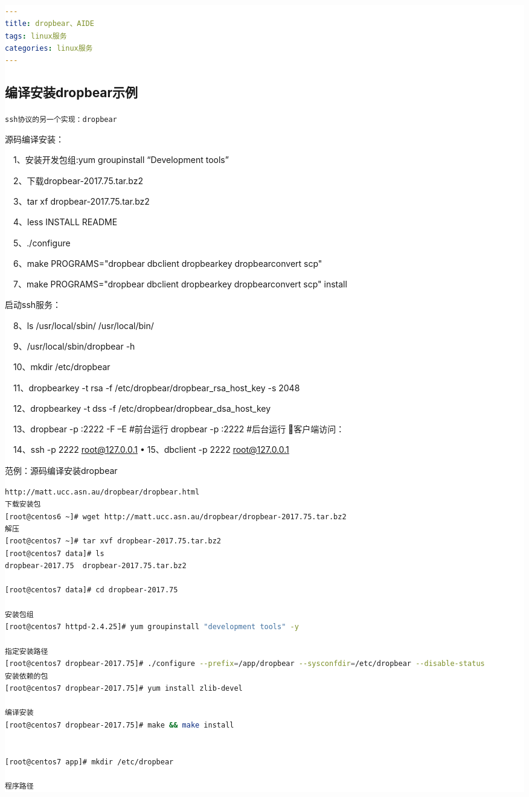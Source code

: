 ```yaml
---
title: dropbear、AIDE
tags: linux服务
categories: linux服务
---
```

## 编译安装dropbear示例 

`ssh协议的另一个实现：dropbear `

源码编译安装： 

&ensp;&ensp;1、安装开发包组:yum groupinstall “Development tools” 

&ensp;&ensp;2、下载dropbear-2017.75.tar.bz2 

&ensp;&ensp;3、tar xf dropbear-2017.75.tar.bz2 

&ensp;&ensp;4、less INSTALL README 

&ensp;&ensp;5、./configure 

&ensp;&ensp;6、make PROGRAMS="dropbear dbclient dropbearkey dropbearconvert scp" 

&ensp;&ensp;7、make PROGRAMS="dropbear dbclient dropbearkey dropbearconvert scp" install 

启动ssh服务： 

&ensp;&ensp;8、ls /usr/local/sbin/  /usr/local/bin/ 

&ensp;&ensp;9、/usr/local/sbin/dropbear  -h 

&ensp;&ensp;10、mkdir /etc/dropbear 

&ensp;&ensp;11、dropbearkey -t rsa -f /etc/dropbear/dropbear_rsa_host_key -s 2048 

&ensp;&ensp;12、dropbearkey -t dss -f /etc/dropbear/dropbear_dsa_host_key  

&ensp;&ensp;13、dropbear -p :2222 -F –E   #前台运行  dropbear -p :2222 #后台运行 客户端访问： 

&ensp;&ensp;14、ssh -p 2222 root@127.0.0.1 • 15、dbclient -p 2222 root@127.0.0.1 

范例：源码编译安装dropbear
```bash
http://matt.ucc.asn.au/dropbear/dropbear.html
下载安装包
[root@centos6 ~]# wget http://matt.ucc.asn.au/dropbear/dropbear-2017.75.tar.bz2
解压
[root@centos7 ~]# tar xvf dropbear-2017.75.tar.bz2 
[root@centos7 data]# ls
dropbear-2017.75  dropbear-2017.75.tar.bz2

[root@centos7 data]# cd dropbear-2017.75

安装包组
[root@centos7 httpd-2.4.25]# yum groupinstall "development tools" -y

指定安装路径
[root@centos7 dropbear-2017.75]# ./configure --prefix=/app/dropbear --sysconfdir=/etc/dropbear --disable-status
安装依赖的包
[root@centos7 dropbear-2017.75]# yum install zlib-devel 

编译安装
[root@centos7 dropbear-2017.75]# make && make install


[root@centos7 app]# mkdir /etc/dropbear

程序路径
```